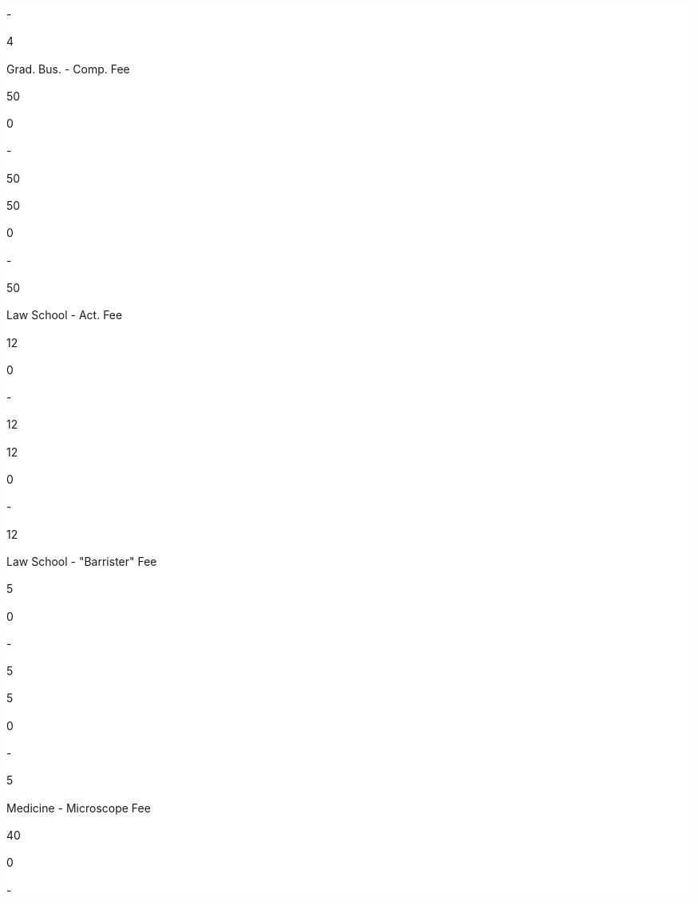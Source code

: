 \-

4

Grad. Bus. - Comp. Fee

50

0

\-

50

50

0

\-

50

Law School - Act. Fee

12

0

\-

12

12

0

\-

12

Law School - "Barrister" Fee

5

0

\-

5

5

0

\-

5

Medicine - Microscope Fee

40

0

\-
